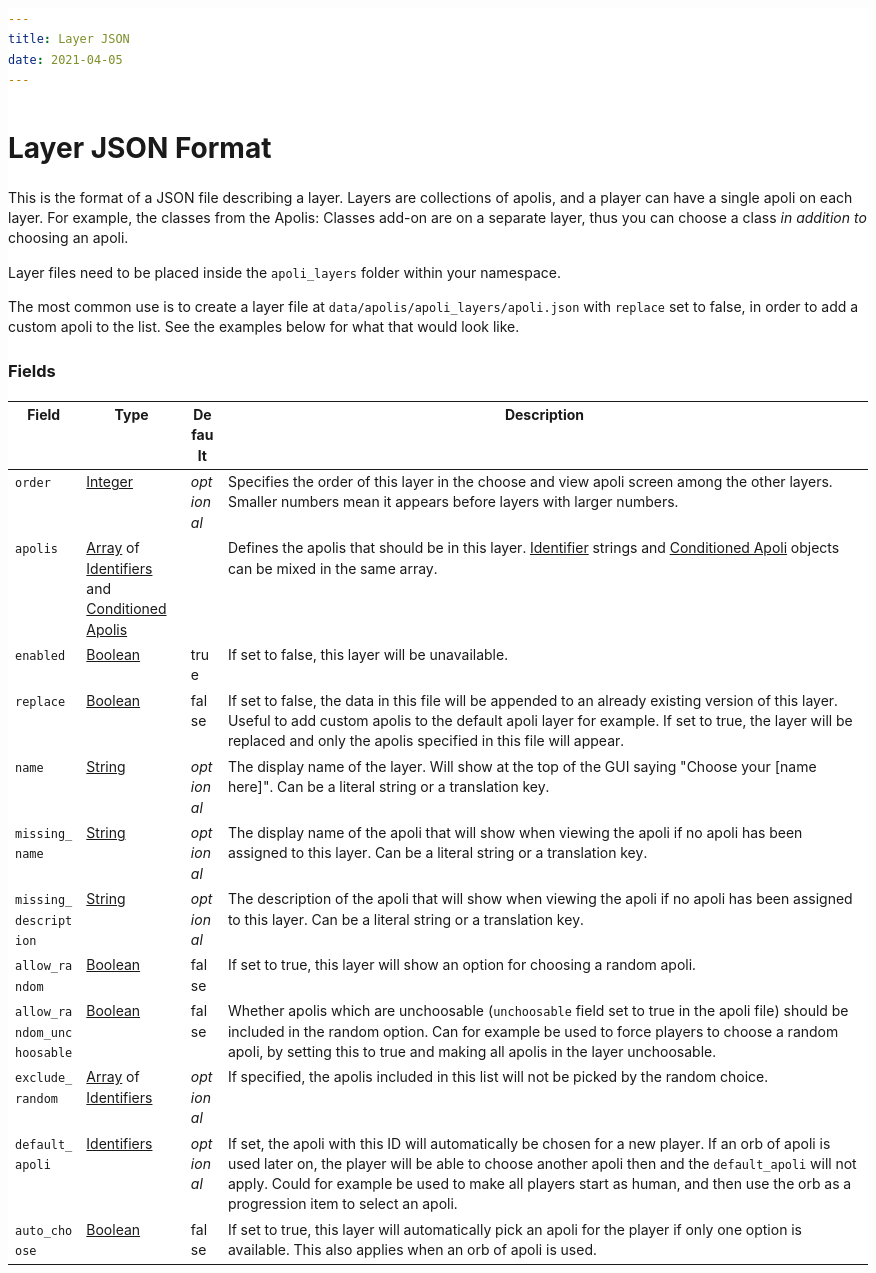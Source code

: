 ```yaml
---
title: Layer JSON
date: 2021-04-05
---
```

# Layer JSON Format

This is the format of a JSON file describing a layer. Layers are collections of apolis, and a player can have a single apoli on each layer. For example, the classes from the Apolis: Classes add-on are on a separate layer, thus you can choose a class _in addition to_ choosing an apoli.

Layer files need to be placed inside the `apoli_layers` folder within your namespace.

The most common use is to create a layer file at `data/apolis/apoli_layers/apoli.json` with `replace` set to false, in order to add a custom apoli to the list. See the examples below for what that would look like.

### Fields

Field  | Type | Default | Description
-------|------|---------|-------------
`order` | [Integer](data_types/integer.md) | _optional_ | Specifies the order of this layer in the choose and view apoli screen among the other layers. Smaller numbers mean it appears before layers with larger numbers.
`apolis` | [Array](data_types/array.md) of [Identifiers](data_types/identifier.md) and [Conditioned Apolis](conditioned_apolis.md) | | Defines the apolis that should be in this layer. [Identifier](data_types/identifier.md) strings and [Conditioned Apoli](conditioned_apolis.md) objects can be mixed in the same array.
`enabled` | [Boolean](data_types/boolean.md) | true | If set to false, this layer will be unavailable.
`replace` | [Boolean](data_types/boolean.md) | false | If set to false, the data in this file will be appended to an already existing version of this layer. Useful to add custom apolis to the default apoli layer for example. If set to true, the layer will be replaced and only the apolis specified in this file will appear.
`name` | [String](data_types/string.md) | _optional_ | The display name of the layer. Will show at the top of the GUI saying "Choose your [name here]". Can be a literal string or a translation key.
`missing_name` | [String](data_types/string.md) | _optional_ | The display name of the apoli that will show when viewing the apoli if no apoli has been assigned to this layer. Can be a literal string or a translation key.
`missing_description` | [String](data_types/string.md) | _optional_ | The description of the apoli that will show when viewing the apoli if no apoli has been assigned to this layer. Can be a literal string or a translation key.
`allow_random` | [Boolean](data_types/boolean.md) | false | If set to true, this layer will show an option for choosing a random apoli.
`allow_random_unchoosable` | [Boolean](data_types/boolean.md) | false | Whether apolis which are unchoosable (`unchoosable` field set to true in the apoli file) should be included in the random option. Can for example be used to force players to choose a random apoli, by setting this to true and making all apolis in the layer unchoosable.
`exclude_random` | [Array](data_types/array.md) of [Identifiers](data_types/identifier.md) | _optional_ | If specified, the apolis included in this list will not be picked by the random choice.
`default_apoli` | [Identifiers](data_types/identifier.md) | _optional_ | If set, the apoli with this ID will automatically be chosen for a new player. If an orb of apoli is used later on, the player will be able to choose another apoli then and the `default_apoli` will not apply. Could for example be used to make all players start as human, and then use the orb as a progression item to select an apoli.
`auto_choose` | [Boolean](data_types/boolean.md) | false | If set to true, this layer will automatically pick an apoli for the player if only one option is available. This also applies when an orb of apoli is used.
